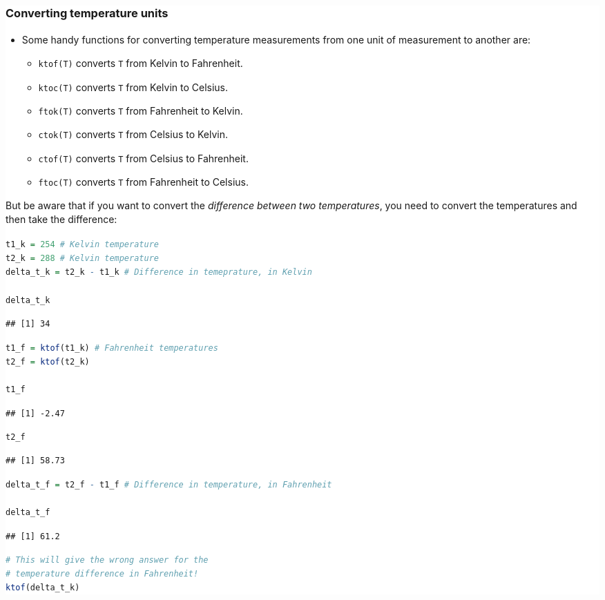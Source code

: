 ### Converting temperature units

  - Some handy functions for converting temperature measurements from
    one unit of measurement to another are:
    
      - `ktof(T)` converts `T` from Kelvin to Fahrenheit.
    
      - `ktoc(T)` converts `T` from Kelvin to Celsius.
    
      - `ftok(T)` converts `T` from Fahrenheit to Kelvin.
    
      - `ctok(T)` converts `T` from Celsius to Kelvin.
    
      - `ctof(T)` converts `T` from Celsius to Fahrenheit.
    
      - `ftoc(T)` converts `T` from Fahrenheit to Celsius.

But be aware that if you want to convert the *difference between two
temperatures*, you need to convert the temperatures and then take the
difference:

``` r
t1_k = 254 # Kelvin temperature
t2_k = 288 # Kelvin temperature
delta_t_k = t2_k - t1_k # Difference in temeprature, in Kelvin

delta_t_k
```

    ## [1] 34

``` r
t1_f = ktof(t1_k) # Fahrenheit temperatures
t2_f = ktof(t2_k)

t1_f
```

    ## [1] -2.47

``` r
t2_f
```

    ## [1] 58.73

``` r
delta_t_f = t2_f - t1_f # Difference in temperature, in Fahrenheit

delta_t_f
```

    ## [1] 61.2

``` r
# This will give the wrong answer for the 
# temperature difference in Fahrenheit!
ktof(delta_t_k)
```
